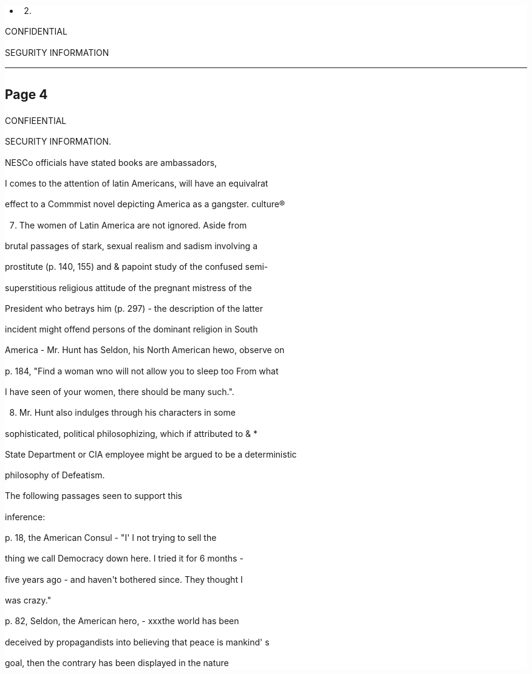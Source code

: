 - 2.

CONFIDENTIAL

SEGURITY INFORMATION

---

## Page 4

CONFIEENTIAL

SECURITY INFORMATION.

NESCo officials have stated books are ambassadors,

I comes to the attention of latin Americans, will have an equivalrat

effect to a Commmist novel depicting America as a gangster. culture®

7. The women of Latin America are not ignored. Aside from

brutal passages of stark, sexual realism and sadism involving a

prostitute (p. 140, 155) and & papoint study of the confused semi-

superstitious religious attitude of the pregnant mistress of the

President who betrays him (p. 297) - the description of the latter

incident might offend persons of the dominant religion in South

America - Mr. Hunt has Seldon, his North American hewo, observe on

p. 184, "Find a woman wno will not allow you to sleep too From what

I have seen of your women, there should be many such.".

8. Mr. Hunt also indulges through his characters in some

sophisticated, political philosophizing, which if attributed to & *

State Department or CIA employee might be argued to be a deterministic

philosophy of Defeatism.

The following passages seen to support this

inference:

p. 18, the American Consul - "I' I not trying to sell the

thing we call Democracy down here. I tried it for 6 months -

five years ago - and haven't bothered since. They thought I

was crazy."

p. 82, Seldon, the American hero, - xxxthe world has been

deceived by propagandists into believing that peace is mankind' s

goal, then the contrary has been displayed in the nature
